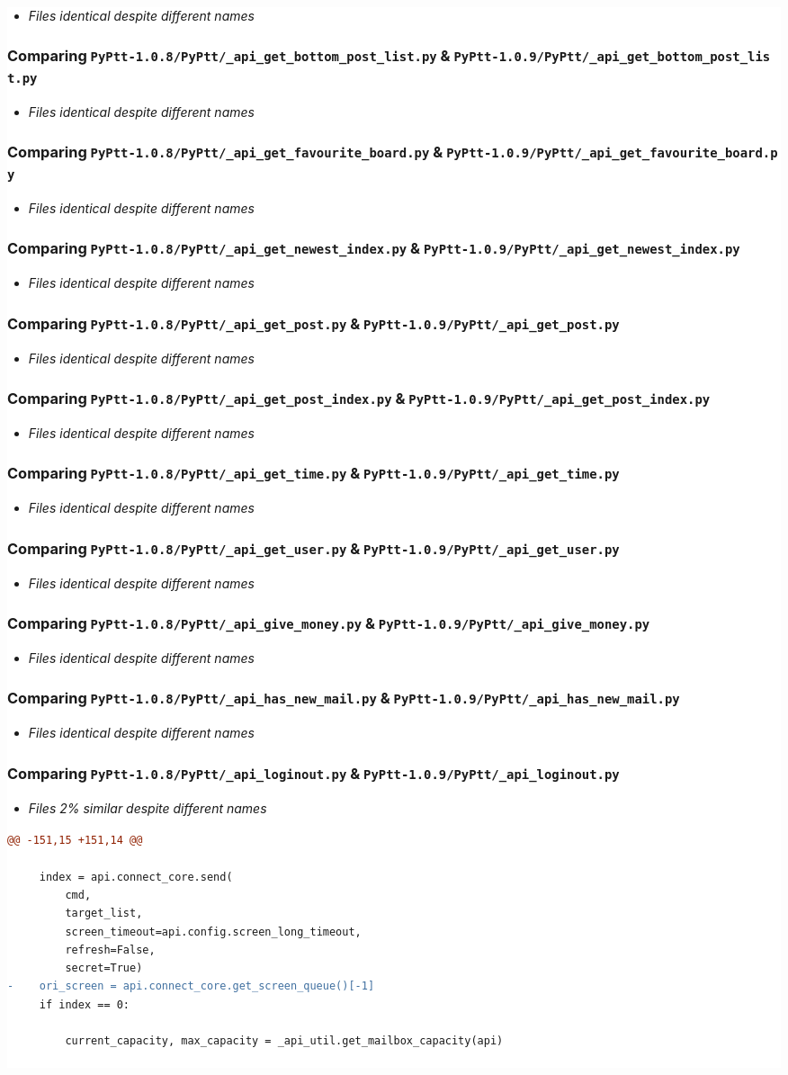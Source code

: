  * *Files identical despite different names*

### Comparing `PyPtt-1.0.8/PyPtt/_api_get_bottom_post_list.py` & `PyPtt-1.0.9/PyPtt/_api_get_bottom_post_list.py`

 * *Files identical despite different names*

### Comparing `PyPtt-1.0.8/PyPtt/_api_get_favourite_board.py` & `PyPtt-1.0.9/PyPtt/_api_get_favourite_board.py`

 * *Files identical despite different names*

### Comparing `PyPtt-1.0.8/PyPtt/_api_get_newest_index.py` & `PyPtt-1.0.9/PyPtt/_api_get_newest_index.py`

 * *Files identical despite different names*

### Comparing `PyPtt-1.0.8/PyPtt/_api_get_post.py` & `PyPtt-1.0.9/PyPtt/_api_get_post.py`

 * *Files identical despite different names*

### Comparing `PyPtt-1.0.8/PyPtt/_api_get_post_index.py` & `PyPtt-1.0.9/PyPtt/_api_get_post_index.py`

 * *Files identical despite different names*

### Comparing `PyPtt-1.0.8/PyPtt/_api_get_time.py` & `PyPtt-1.0.9/PyPtt/_api_get_time.py`

 * *Files identical despite different names*

### Comparing `PyPtt-1.0.8/PyPtt/_api_get_user.py` & `PyPtt-1.0.9/PyPtt/_api_get_user.py`

 * *Files identical despite different names*

### Comparing `PyPtt-1.0.8/PyPtt/_api_give_money.py` & `PyPtt-1.0.9/PyPtt/_api_give_money.py`

 * *Files identical despite different names*

### Comparing `PyPtt-1.0.8/PyPtt/_api_has_new_mail.py` & `PyPtt-1.0.9/PyPtt/_api_has_new_mail.py`

 * *Files identical despite different names*

### Comparing `PyPtt-1.0.8/PyPtt/_api_loginout.py` & `PyPtt-1.0.9/PyPtt/_api_loginout.py`

 * *Files 2% similar despite different names*

```diff
@@ -151,15 +151,14 @@
 
     index = api.connect_core.send(
         cmd,
         target_list,
         screen_timeout=api.config.screen_long_timeout,
         refresh=False,
         secret=True)
-    ori_screen = api.connect_core.get_screen_queue()[-1]
     if index == 0:
 
         current_capacity, max_capacity = _api_util.get_mailbox_capacity(api)
 
```